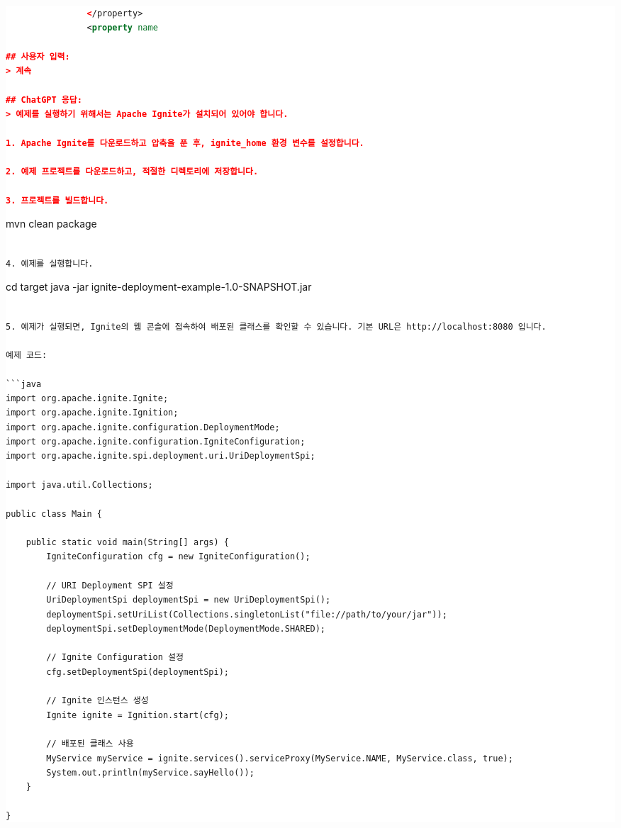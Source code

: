 ```xml
                </property>
                <property name

## 사용자 입력:
> 계속

## ChatGPT 응답:
> 예제를 실행하기 위해서는 Apache Ignite가 설치되어 있어야 합니다.

1. Apache Ignite를 다운로드하고 압축을 푼 후, ignite_home 환경 변수를 설정합니다.

2. 예제 프로젝트를 다운로드하고, 적절한 디렉토리에 저장합니다.

3. 프로젝트를 빌드합니다.

```
mvn clean package
```

4. 예제를 실행합니다.

```
cd target
java -jar ignite-deployment-example-1.0-SNAPSHOT.jar
```

5. 예제가 실행되면, Ignite의 웹 콘솔에 접속하여 배포된 클래스를 확인할 수 있습니다. 기본 URL은 http://localhost:8080 입니다.

예제 코드:

```java
import org.apache.ignite.Ignite;
import org.apache.ignite.Ignition;
import org.apache.ignite.configuration.DeploymentMode;
import org.apache.ignite.configuration.IgniteConfiguration;
import org.apache.ignite.spi.deployment.uri.UriDeploymentSpi;

import java.util.Collections;

public class Main {

    public static void main(String[] args) {
        IgniteConfiguration cfg = new IgniteConfiguration();

        // URI Deployment SPI 설정
        UriDeploymentSpi deploymentSpi = new UriDeploymentSpi();
        deploymentSpi.setUriList(Collections.singletonList("file://path/to/your/jar"));
        deploymentSpi.setDeploymentMode(DeploymentMode.SHARED);

        // Ignite Configuration 설정
        cfg.setDeploymentSpi(deploymentSpi);

        // Ignite 인스턴스 생성
        Ignite ignite = Ignition.start(cfg);

        // 배포된 클래스 사용
        MyService myService = ignite.services().serviceProxy(MyService.NAME, MyService.class, true);
        System.out.println(myService.sayHello());
    }

}
```
